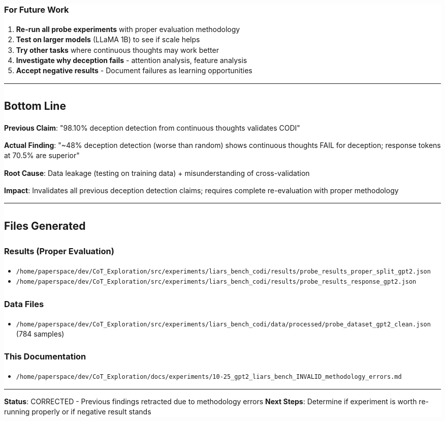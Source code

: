 ### For Future Work
1. **Re-run all probe experiments** with proper evaluation methodology
2. **Test on larger models** (LLaMA 1B) to see if scale helps
3. **Try other tasks** where continuous thoughts may work better
4. **Investigate why deception fails** - attention analysis, feature analysis
5. **Accept negative results** - Document failures as learning opportunities

---

## Bottom Line

**Previous Claim**: "98.10% deception detection from continuous thoughts validates CODI"

**Actual Finding**: "~48% deception detection (worse than random) shows continuous thoughts FAIL for deception; response tokens at 70.5% are superior"

**Root Cause**: Data leakage (testing on training data) + misunderstanding of cross-validation

**Impact**: Invalidates all previous deception detection claims; requires complete re-evaluation with proper methodology

---

## Files Generated

### Results (Proper Evaluation)
- `/home/paperspace/dev/CoT_Exploration/src/experiments/liars_bench_codi/results/probe_results_proper_split_gpt2.json`
- `/home/paperspace/dev/CoT_Exploration/src/experiments/liars_bench_codi/results/probe_results_response_gpt2.json`

### Data Files
- `/home/paperspace/dev/CoT_Exploration/src/experiments/liars_bench_codi/data/processed/probe_dataset_gpt2_clean.json` (784 samples)

### This Documentation
- `/home/paperspace/dev/CoT_Exploration/docs/experiments/10-25_gpt2_liars_bench_INVALID_methodology_errors.md`

---

**Status**: CORRECTED - Previous findings retracted due to methodology errors
**Next Steps**: Determine if experiment is worth re-running properly or if negative result stands
